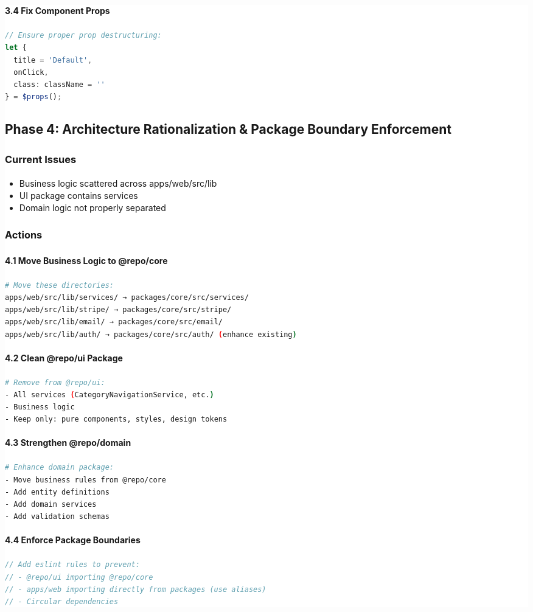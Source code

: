 #### 3.4 Fix Component Props
```typescript
// Ensure proper prop destructuring:
let { 
  title = 'Default',
  onClick,
  class: className = ''
} = $props();
```

## Phase 4: Architecture Rationalization & Package Boundary Enforcement

### Current Issues
- Business logic scattered across apps/web/src/lib
- UI package contains services
- Domain logic not properly separated

### Actions

#### 4.1 Move Business Logic to @repo/core
```bash
# Move these directories:
apps/web/src/lib/services/ → packages/core/src/services/
apps/web/src/lib/stripe/ → packages/core/src/stripe/
apps/web/src/lib/email/ → packages/core/src/email/
apps/web/src/lib/auth/ → packages/core/src/auth/ (enhance existing)
```

#### 4.2 Clean @repo/ui Package
```bash
# Remove from @repo/ui:
- All services (CategoryNavigationService, etc.)
- Business logic
- Keep only: pure components, styles, design tokens
```

#### 4.3 Strengthen @repo/domain
```bash
# Enhance domain package:
- Move business rules from @repo/core
- Add entity definitions
- Add domain services
- Add validation schemas
```

#### 4.4 Enforce Package Boundaries
```typescript
// Add eslint rules to prevent:
// - @repo/ui importing @repo/core
// - apps/web importing directly from packages (use aliases)
// - Circular dependencies
```
